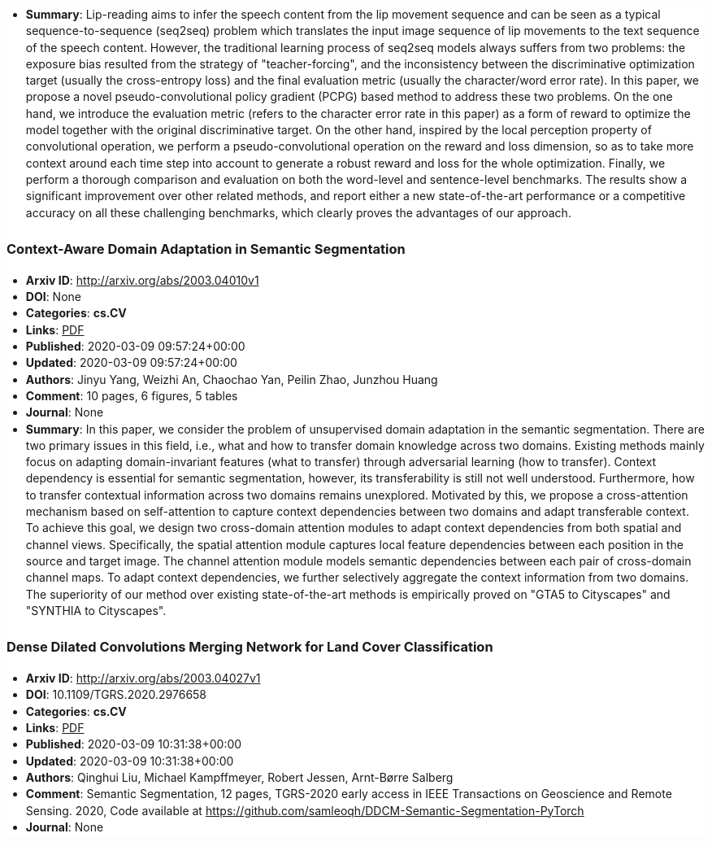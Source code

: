 - **Summary**: Lip-reading aims to infer the speech content from the lip movement sequence and can be seen as a typical sequence-to-sequence (seq2seq) problem which translates the input image sequence of lip movements to the text sequence of the speech content. However, the traditional learning process of seq2seq models always suffers from two problems: the exposure bias resulted from the strategy of "teacher-forcing", and the inconsistency between the discriminative optimization target (usually the cross-entropy loss) and the final evaluation metric (usually the character/word error rate). In this paper, we propose a novel pseudo-convolutional policy gradient (PCPG) based method to address these two problems. On the one hand, we introduce the evaluation metric (refers to the character error rate in this paper) as a form of reward to optimize the model together with the original discriminative target. On the other hand, inspired by the local perception property of convolutional operation, we perform a pseudo-convolutional operation on the reward and loss dimension, so as to take more context around each time step into account to generate a robust reward and loss for the whole optimization. Finally, we perform a thorough comparison and evaluation on both the word-level and sentence-level benchmarks. The results show a significant improvement over other related methods, and report either a new state-of-the-art performance or a competitive accuracy on all these challenging benchmarks, which clearly proves the advantages of our approach.



### Context-Aware Domain Adaptation in Semantic Segmentation
- **Arxiv ID**: http://arxiv.org/abs/2003.04010v1
- **DOI**: None
- **Categories**: **cs.CV**
- **Links**: [PDF](http://arxiv.org/pdf/2003.04010v1)
- **Published**: 2020-03-09 09:57:24+00:00
- **Updated**: 2020-03-09 09:57:24+00:00
- **Authors**: Jinyu Yang, Weizhi An, Chaochao Yan, Peilin Zhao, Junzhou Huang
- **Comment**: 10 pages, 6 figures, 5 tables
- **Journal**: None
- **Summary**: In this paper, we consider the problem of unsupervised domain adaptation in the semantic segmentation. There are two primary issues in this field, i.e., what and how to transfer domain knowledge across two domains. Existing methods mainly focus on adapting domain-invariant features (what to transfer) through adversarial learning (how to transfer). Context dependency is essential for semantic segmentation, however, its transferability is still not well understood. Furthermore, how to transfer contextual information across two domains remains unexplored. Motivated by this, we propose a cross-attention mechanism based on self-attention to capture context dependencies between two domains and adapt transferable context. To achieve this goal, we design two cross-domain attention modules to adapt context dependencies from both spatial and channel views. Specifically, the spatial attention module captures local feature dependencies between each position in the source and target image. The channel attention module models semantic dependencies between each pair of cross-domain channel maps. To adapt context dependencies, we further selectively aggregate the context information from two domains. The superiority of our method over existing state-of-the-art methods is empirically proved on "GTA5 to Cityscapes" and "SYNTHIA to Cityscapes".



### Dense Dilated Convolutions Merging Network for Land Cover Classification
- **Arxiv ID**: http://arxiv.org/abs/2003.04027v1
- **DOI**: 10.1109/TGRS.2020.2976658
- **Categories**: **cs.CV**
- **Links**: [PDF](http://arxiv.org/pdf/2003.04027v1)
- **Published**: 2020-03-09 10:31:38+00:00
- **Updated**: 2020-03-09 10:31:38+00:00
- **Authors**: Qinghui Liu, Michael Kampffmeyer, Robert Jessen, Arnt-Børre Salberg
- **Comment**: Semantic Segmentation, 12 pages, TGRS-2020 early access in IEEE
  Transactions on Geoscience and Remote Sensing. 2020, Code available at
  https://github.com/samleoqh/DDCM-Semantic-Segmentation-PyTorch
- **Journal**: None
